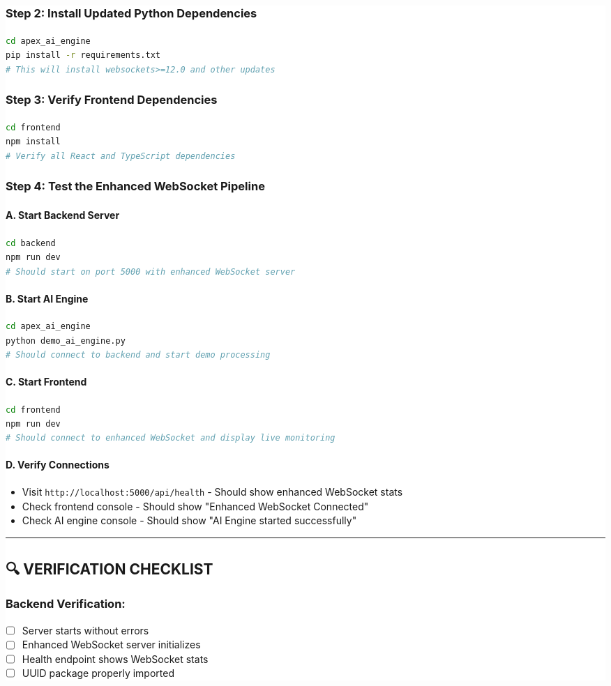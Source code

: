 ### **Step 2: Install Updated Python Dependencies**
```bash
cd apex_ai_engine
pip install -r requirements.txt
# This will install websockets>=12.0 and other updates
```

### **Step 3: Verify Frontend Dependencies**
```bash
cd frontend
npm install
# Verify all React and TypeScript dependencies
```

### **Step 4: Test the Enhanced WebSocket Pipeline**

#### **A. Start Backend Server**
```bash
cd backend
npm run dev
# Should start on port 5000 with enhanced WebSocket server
```

#### **B. Start AI Engine**
```bash
cd apex_ai_engine
python demo_ai_engine.py
# Should connect to backend and start demo processing
```

#### **C. Start Frontend**
```bash
cd frontend
npm run dev
# Should connect to enhanced WebSocket and display live monitoring
```

#### **D. Verify Connections**
- Visit `http://localhost:5000/api/health` - Should show enhanced WebSocket stats
- Check frontend console - Should show "Enhanced WebSocket Connected"
- Check AI engine console - Should show "AI Engine started successfully"

---

## 🔍 **VERIFICATION CHECKLIST**

### **Backend Verification:**
- [ ] Server starts without errors
- [ ] Enhanced WebSocket server initializes
- [ ] Health endpoint shows WebSocket stats
- [ ] UUID package properly imported
